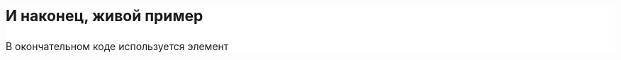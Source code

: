## И наконец, живой пример

В окончательном коде используется элемент <video>, вложенный элемент <object> для резервного Flash и небольшой скрипт для устройств на Android.

```
<!DOCTYPE html>
<html>
  <head>
    <meta charset="utf-8">
    <title>Видео</title>
  </head>
  <body>
    <video id="movie" width="400" height="320" preload controls>
      <source src="video/snowman.mp4">
      <source src="video/snowman.webm" type='video/webm; codecs="vp8, vorbis"'>
      <source src="video/snowman.ogv" type='video/ogg; codecs="theora, vorbis"'>
      <object id="flowplayer" type="application/x-shockwave-flash" 
                              width="400" height="320">
        <param name="movie" value="video/flowplayer-3.2.5.swf"> 
        <param name="flashvars" value='config={"clip":"video/snowman.mp4"}'>
        <p>Загрузить видео в <a href="video/snowman.mp4">MP4</a>, 
           <a href="video/snowman.ogv">OGG</a> или 
           <a href="video/snowman.webm">WebM</a></p>
      </object>    
    </video>
    <script>
      var v = document.getElementById("movie");
      v.onclick = function() {
        if (v.paused) {
          v.play();
        } else {
          v.pause();
        }
      };
    </script>
  </body>
</html>
```

При сочетании HTML5 и Flash вы сможете смотреть это видео практически на любом устройстве и браузере.

## Дальнейшее чтение

- [HTML5: The  element](http://www.whatwg.org/specs/web-apps/current-work/multipage/video.html#video)
- [Video for Everybody](http://camendesign.com/code/video_for_everybody)
- [A gentle introduction to video encoding](http://web.archive.org/web/20100527215322/http://diveintomark.org/tag/give)
- [Theora 1.1 is released — what you need to know](http://hacks.mozilla.org/2009/09/theora-1-1-released/)
- [Configuring servers for Ogg media](https://developer.mozilla.org/en/Configuring_servers_for_Ogg_media)
- [Encoding with the x264 codec](http://www.mplayerhq.hu/DOCS/HTML/en/menc-feat-x264.html)
- [Video type parameters](http://wiki.whatwg.org/wiki/Video_type_parameters)
- [Everything you need to know about HTML5 audio and video](http://dev.opera.com/articles/view/everything-you-need-to-know-about-html5-video-and-audio/)
- [Making HTML5 video work on Android phones](http://www.broken-links.com/2010/07/08/making-html5-video-work-on-android-phones/)
- [Internet Explorer 9 Guide for Developers: HTML5 video and audio elements](http://msdn.microsoft.com/en-us/ie/ff468705.aspx#_HTML5_video_audio)
